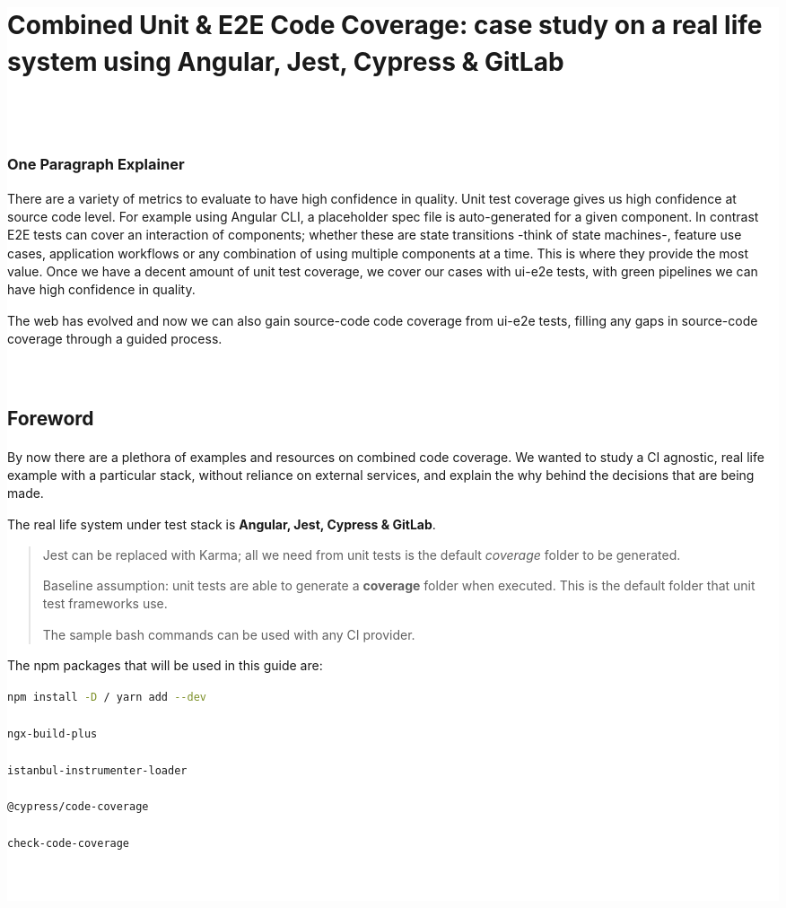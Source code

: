 # Combined Unit & E2E Code Coverage: case study on a real life system using Angular, Jest, Cypress & GitLab

<br/><br/>

### One Paragraph Explainer

There are a variety of metrics to evaluate to have high confidence in quality. Unit test coverage gives us high confidence at source code level. For example using Angular CLI, a placeholder spec file is auto-generated for a given component. In contrast E2E tests can cover an interaction of components; whether these are state transitions -think of state machines-, feature use cases, application workflows or any combination of using multiple components at a time. This is where they provide the most value. Once we have a decent amount of unit test coverage, we cover our cases with ui-e2e tests, with green pipelines we can have high confidence in quality.

The web has evolved and now we can also gain source-code code coverage from ui-e2e tests, filling any gaps in source-code coverage through a guided process.

<br/>

## Foreword

By now there are a plethora of examples and resources on combined code coverage. We wanted to study a CI agnostic, real life example with a particular stack, without reliance on external services, and explain the why behind the decisions that are being made.

The real life system under test stack is **Angular, Jest, Cypress & GitLab**.

> Jest can be replaced with Karma; all we need from unit tests is the default *coverage* folder to be generated.
> 
> Baseline assumption: unit tests are able to generate a **coverage** folder when executed. This is the default folder that unit test frameworks use.
>
> The sample bash commands can be used with any CI provider.



The npm packages that will be used in this guide are:

```bash
npm install -D / yarn add --dev

ngx-build-plus 

istanbul-instrumenter-loader 

@cypress/code-coverage 

check-code-coverage
```


<br/><br/>
